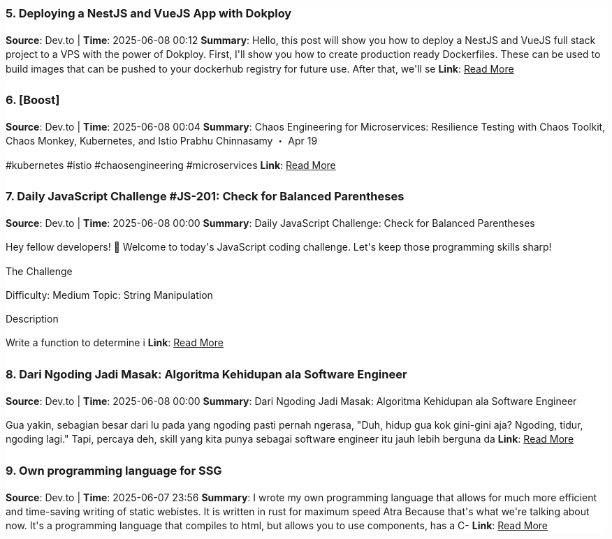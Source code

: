### 5. Deploying a NestJS and VueJS App with Dokploy
**Source**: Dev.to | **Time**: 2025-06-08 00:12
**Summary**: Hello, this post will show you how to deploy a NestJS and VueJS full stack project to a VPS with the power of Dokploy. First, I'll show you how to create production ready Dockerfiles. These can be used to build images that can be pushed to your dockerhub registry for future use. After that, we'll se
**Link**: [Read More](https://dev.to/vince155/deploying-a-nestjs-and-vuejs-app-with-dokploy-odl)

### 6. [Boost]
**Source**: Dev.to | **Time**: 2025-06-08 00:04
**Summary**: Chaos Engineering for Microservices: Resilience Testing with Chaos Toolkit, Chaos Monkey, Kubernetes, and Istio
Prabhu Chinnasamy ・ Apr 19

#kubernetes
#istio
#chaosengineering
#microservices
**Link**: [Read More](https://dev.to/kwame_mensah_031f40132829/-3fna)

### 7. Daily JavaScript Challenge #JS-201: Check for Balanced Parentheses
**Source**: Dev.to | **Time**: 2025-06-08 00:00
**Summary**: Daily JavaScript Challenge: Check for Balanced Parentheses

Hey fellow developers! 👋 Welcome to today's JavaScript coding challenge. Let's keep those programming skills sharp! 

  
  
  The Challenge

Difficulty: Medium
Topic: String Manipulation

  
  
  Description

Write a function to determine i
**Link**: [Read More](https://dev.to/dpc/daily-javascript-challenge-js-201-check-for-balanced-parentheses-2ool)

### 8. Dari Ngoding Jadi Masak: Algoritma Kehidupan ala Software Engineer
**Source**: Dev.to | **Time**: 2025-06-08 00:00
**Summary**: Dari Ngoding Jadi Masak: Algoritma Kehidupan ala Software Engineer

Gua yakin, sebagian besar dari lu pada yang ngoding pasti pernah ngerasa, "Duh, hidup gua kok gini-gini aja? Ngoding, tidur, ngoding lagi." Tapi, percaya deh, skill yang kita punya sebagai software engineer itu jauh lebih berguna da
**Link**: [Read More](https://dev.to/chandrabachtiar/dari-ngoding-jadi-masak-algoritma-kehidupan-ala-software-engineer-3jj5)

### 9. Own programming language for SSG
**Source**: Dev.to | **Time**: 2025-06-07 23:56
**Summary**: I wrote my own programming language that allows for much more efficient and time-saving writing of static webistes. It is written in rust for maximum speed 
Atra Because that's what we're talking about now. It's a programming language that compiles to html, but allows you to use components, has a C-
**Link**: [Read More](https://dev.to/funcieqdev/own-programming-language-for-ssg-7l8)
